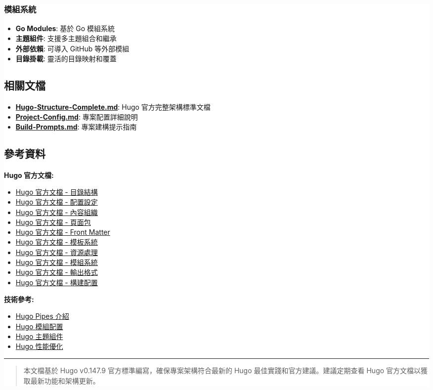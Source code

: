 ### 模組系統

- **Go Modules**: 基於 Go 模組系統
- **主題組件**: 支援多主題組合和繼承
- **外部依賴**: 可導入 GitHub 等外部模組
- **目錄掛載**: 靈活的目錄映射和覆蓋

## 相關文檔

- **[Hugo-Structure-Complete.md](./Hugo-Structure-Complete.md)**: Hugo 官方完整架構標準文檔
- **[Project-Config.md](./Project-Config.md)**: 專案配置詳細說明
- **[Build-Prompts.md](./Build-Prompts.md)**: 專案建構提示指南

## 參考資料

**Hugo 官方文檔:**

- [Hugo 官方文檔 - 目錄結構](https://gohugo.io/getting-started/directory-structure/)
- [Hugo 官方文檔 - 配置設定](https://gohugo.io/getting-started/configuration/)
- [Hugo 官方文檔 - 內容組織](https://gohugo.io/content-management/organization/)
- [Hugo 官方文檔 - 頁面包](https://gohugo.io/content-management/page-bundles/)
- [Hugo 官方文檔 - Front Matter](https://gohugo.io/content-management/front-matter/)
- [Hugo 官方文檔 - 模板系統](https://gohugo.io/templates/)
- [Hugo 官方文檔 - 資源處理](https://gohugo.io/hugo-pipes/)
- [Hugo 官方文檔 - 模組系統](https://gohugo.io/hugo-modules/)
- [Hugo 官方文檔 - 輸出格式](https://gohugo.io/configuration/output-formats/)
- [Hugo 官方文檔 - 構建配置](https://gohugo.io/configuration/build/)

**技術參考:**

- [Hugo Pipes 介紹](https://gohugo.io/hugo-pipes/introduction/)
- [Hugo 模組配置](https://gohugo.io/configuration/module/)
- [Hugo 主題組件](https://gohugo.io/hugo-modules/theme-components/)
- [Hugo 性能優化](https://gohugo.io/troubleshooting/performance/)

---

> 本文檔基於 Hugo v0.147.9 官方標準編寫，確保專案架構符合最新的 Hugo 最佳實踐和官方建議。建議定期查看 Hugo 官方文檔以獲取最新功能和架構更新。
